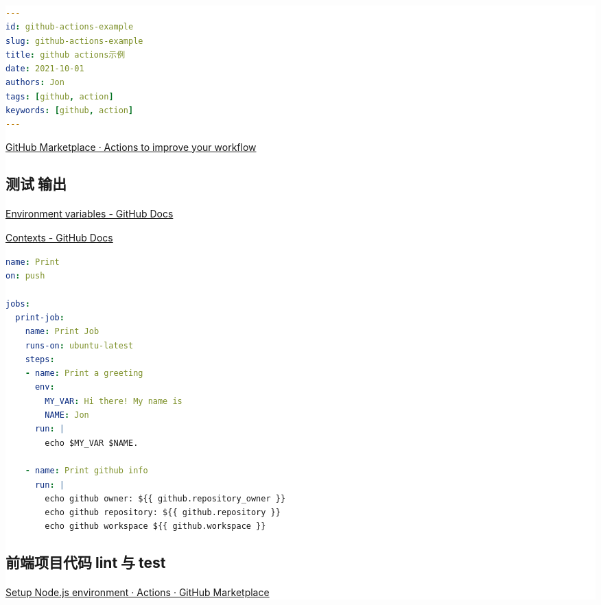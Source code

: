 ```yaml
---
id: github-actions-example
slug: github-actions-example
title: github actions示例
date: 2021-10-01
authors: Jon
tags: [github, action]
keywords: [github, action]
---
```




[GitHub Marketplace · Actions to improve your workflow](https://github.com/marketplace?type=actions)


## 测试 输出

[Environment variables - GitHub Docs](https://docs.github.com/cn/actions/learn-github-actions/environment-variables)

[Contexts - GitHub Docs](https://docs.github.com/cn/actions/learn-github-actions/contexts#github-context)

```yaml title='print.yml'
name: Print
on: push

jobs:
  print-job:
    name: Print Job
    runs-on: ubuntu-latest
    steps:
    - name: Print a greeting
      env:
        MY_VAR: Hi there! My name is
        NAME: Jon
      run: |
        echo $MY_VAR $NAME.

    - name: Print github info
      run: |
      	echo github owner: ${{ github.repository_owner }}
      	echo github repository: ${{ github.repository }}
        echo github workspace ${{ github.workspace }}

```

## 前端项目代码 lint 与 test

[Setup Node.js environment · Actions · GitHub Marketplace](https://github.com/marketplace/actions/setup-node-js-environment)
